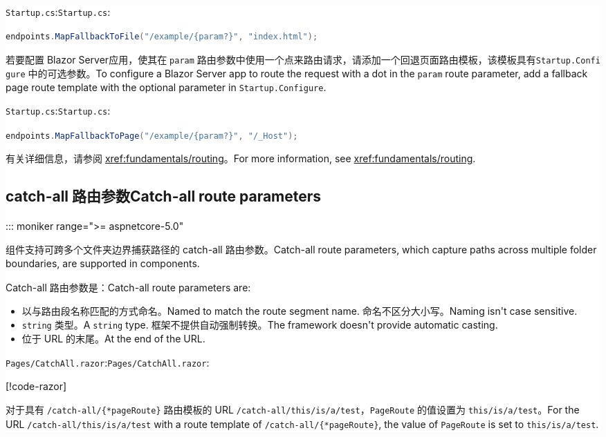 <span data-ttu-id="c7ded-191">`Startup.cs`:</span><span class="sxs-lookup"><span data-stu-id="c7ded-191">`Startup.cs`:</span></span>

```csharp
endpoints.MapFallbackToFile("/example/{param?}", "index.html");
```

<span data-ttu-id="c7ded-192">若要配置 Blazor Server应用，使其在 `param` 路由参数中使用一个点来路由请求，请添加一个回退页面路由模板，该模板具有`Startup.Configure` 中的可选参数。</span><span class="sxs-lookup"><span data-stu-id="c7ded-192">To configure a Blazor Server app to route the request with a dot in the `param` route parameter, add a fallback page route template with the optional parameter in `Startup.Configure`.</span></span>

<span data-ttu-id="c7ded-193">`Startup.cs`:</span><span class="sxs-lookup"><span data-stu-id="c7ded-193">`Startup.cs`:</span></span>

```csharp
endpoints.MapFallbackToPage("/example/{param?}", "/_Host");
```

<span data-ttu-id="c7ded-194">有关详细信息，请参阅 <xref:fundamentals/routing>。</span><span class="sxs-lookup"><span data-stu-id="c7ded-194">For more information, see <xref:fundamentals/routing>.</span></span>

## <a name="catch-all-route-parameters"></a><span data-ttu-id="c7ded-195">catch-all 路由参数</span><span class="sxs-lookup"><span data-stu-id="c7ded-195">Catch-all route parameters</span></span>

::: moniker range=">= aspnetcore-5.0"

<span data-ttu-id="c7ded-196">组件支持可跨多个文件夹边界捕获路径的 catch-all 路由参数。</span><span class="sxs-lookup"><span data-stu-id="c7ded-196">Catch-all route parameters, which capture paths across multiple folder boundaries, are supported in components.</span></span>

<span data-ttu-id="c7ded-197">Catch-all 路由参数是：</span><span class="sxs-lookup"><span data-stu-id="c7ded-197">Catch-all route parameters are:</span></span>

* <span data-ttu-id="c7ded-198">以与路由段名称匹配的方式命名。</span><span class="sxs-lookup"><span data-stu-id="c7ded-198">Named to match the route segment name.</span></span> <span data-ttu-id="c7ded-199">命名不区分大小写。</span><span class="sxs-lookup"><span data-stu-id="c7ded-199">Naming isn't case sensitive.</span></span>
* <span data-ttu-id="c7ded-200">`string` 类型。</span><span class="sxs-lookup"><span data-stu-id="c7ded-200">A `string` type.</span></span> <span data-ttu-id="c7ded-201">框架不提供自动强制转换。</span><span class="sxs-lookup"><span data-stu-id="c7ded-201">The framework doesn't provide automatic casting.</span></span>
* <span data-ttu-id="c7ded-202">位于 URL 的末尾。</span><span class="sxs-lookup"><span data-stu-id="c7ded-202">At the end of the URL.</span></span>

<span data-ttu-id="c7ded-203">`Pages/CatchAll.razor`:</span><span class="sxs-lookup"><span data-stu-id="c7ded-203">`Pages/CatchAll.razor`:</span></span>

[!code-razor[](~/blazor/common/samples/5.x/BlazorSample_WebAssembly/Pages/routing/CatchAll.razor)]

<span data-ttu-id="c7ded-204">对于具有 `/catch-all/{*pageRoute}` 路由模板的 URL `/catch-all/this/is/a/test`，`PageRoute` 的值设置为 `this/is/a/test`。</span><span class="sxs-lookup"><span data-stu-id="c7ded-204">For the URL `/catch-all/this/is/a/test` with a route template of `/catch-all/{*pageRoute}`, the value of `PageRoute` is set to `this/is/a/test`.</span></span>
